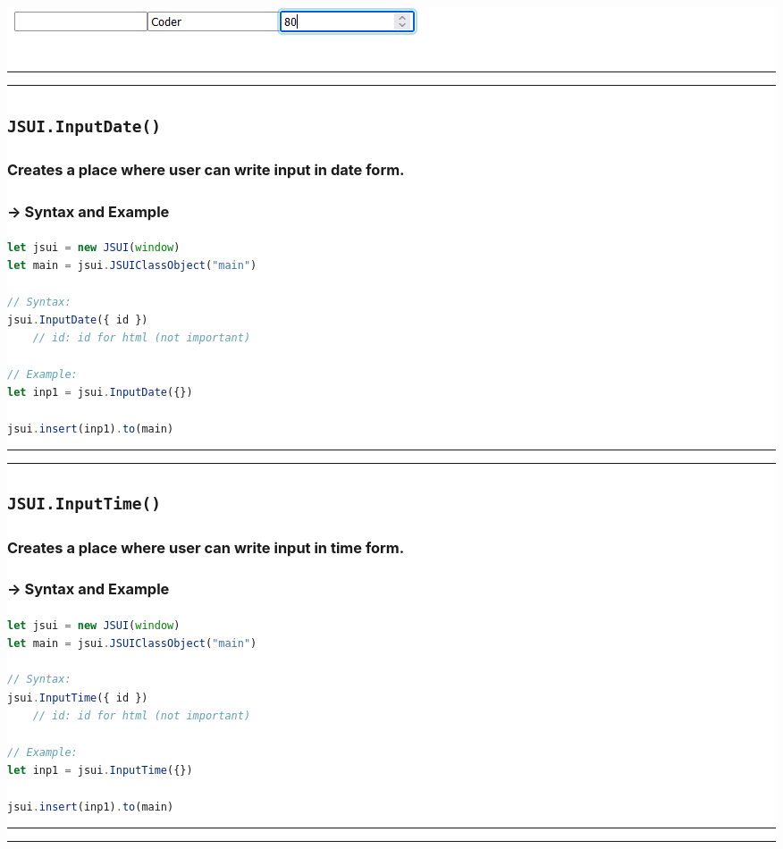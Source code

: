 <img src="./Assets/screen8.png"> 
<hr>
<hr>

## `JSUI.InputDate()`

### Creates a place where user can write input in date form.
### -> Syntax and Example
```js
let jsui = new JSUI(window)
let main = jsui.JSUIClassObject("main")

// Syntax:
jsui.InputDate({ id })
    // id: id for html (not important)

// Example:
let inp1 = jsui.InputDate({})

jsui.insert(inp1).to(main)
```

<hr>
<hr>


## `JSUI.InputTime()`

### Creates a place where user can write input in time form.
### -> Syntax and Example
```js
let jsui = new JSUI(window)
let main = jsui.JSUIClassObject("main")

// Syntax:
jsui.InputTime({ id })
    // id: id for html (not important)

// Example:
let inp1 = jsui.InputTime({})

jsui.insert(inp1).to(main)
```

<hr>
<hr>
